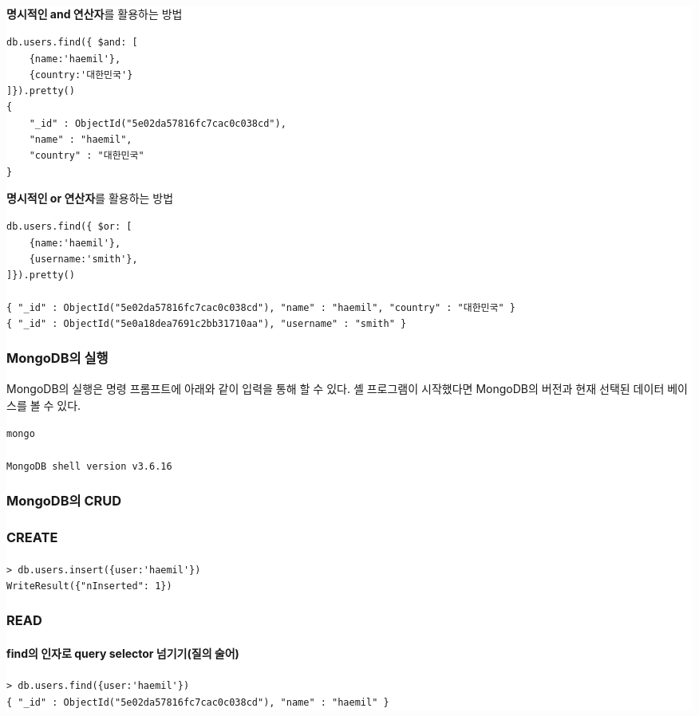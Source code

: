 **명시적인 and 연산자**를 활용하는 방법

```
db.users.find({ $and: [
	{name:'haemil'}, 
	{country:'대한민국'}
]}).pretty()
{
	"_id" : ObjectId("5e02da57816fc7cac0c038cd"),
	"name" : "haemil",
	"country" : "대한민국"
}

```

**명시적인 or 연산자**를 활용하는 방법

```
db.users.find({ $or: [
	{name:'haemil'}, 
	{username:'smith'}, 	
]}).pretty()

{ "_id" : ObjectId("5e02da57816fc7cac0c038cd"), "name" : "haemil", "country" : "대한민국" }
{ "_id" : ObjectId("5e0a18dea7691c2bb31710aa"), "username" : "smith" }

```



### MongoDB의 실행

MongoDB의 실행은 명령 프롬프트에 아래와 같이 입력을 통해 할 수 있다. 셸 프로그램이 시작했다면 MongoDB의 버전과 현재 선택된 데이터 베이스를 볼 수 있다. 

```mongodb
mongo

MongoDB shell version v3.6.16
```


### MongoDB의 CRUD


### CREATE

```mongodb
> db.users.insert({user:'haemil'})
WriteResult({"nInserted": 1})
```

### READ

#### find의 인자로 query selector 넘기기(질의 술어)

```mongodb
> db.users.find({user:'haemil'})
{ "_id" : ObjectId("5e02da57816fc7cac0c038cd"), "name" : "haemil" }
```
